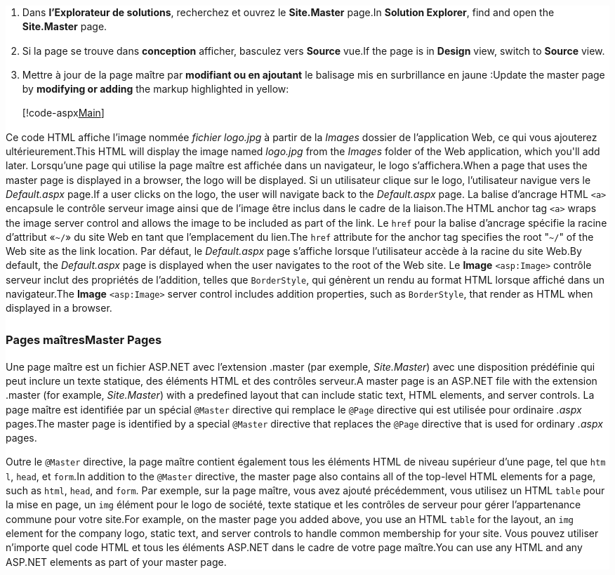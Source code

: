 1. <span data-ttu-id="f5b5a-178">Dans **l’Explorateur de solutions**, recherchez et ouvrez le **Site.Master** page.</span><span class="sxs-lookup"><span data-stu-id="f5b5a-178">In **Solution Explorer**, find and open the **Site.Master** page.</span></span>
2. <span data-ttu-id="f5b5a-179">Si la page se trouve dans **conception** afficher, basculez vers **Source** vue.</span><span class="sxs-lookup"><span data-stu-id="f5b5a-179">If the page is in **Design** view, switch to **Source** view.</span></span>
3. <span data-ttu-id="f5b5a-180">Mettre à jour de la page maître par **modifiant ou en ajoutant** le balisage mis en surbrillance en jaune :</span><span class="sxs-lookup"><span data-stu-id="f5b5a-180">Update the master page by **modifying or adding** the markup highlighted in yellow:</span></span> 

    [!code-aspx[Main](ui_and_navigation/samples/sample4.aspx?highlight=9,49,76-81,87)]

<span data-ttu-id="f5b5a-181">Ce code HTML affiche l’image nommée *fichier logo.jpg* à partir de la *Images* dossier de l’application Web, ce qui vous ajouterez ultérieurement.</span><span class="sxs-lookup"><span data-stu-id="f5b5a-181">This HTML will display the image named *logo.jpg* from the *Images* folder of the Web application, which you'll add later.</span></span> <span data-ttu-id="f5b5a-182">Lorsqu’une page qui utilise la page maître est affichée dans un navigateur, le logo s’affichera.</span><span class="sxs-lookup"><span data-stu-id="f5b5a-182">When a page that uses the master page is displayed in a browser, the logo will be displayed.</span></span> <span data-ttu-id="f5b5a-183">Si un utilisateur clique sur le logo, l’utilisateur navigue vers le *Default.aspx* page.</span><span class="sxs-lookup"><span data-stu-id="f5b5a-183">If a user clicks on the logo, the user will navigate back to the *Default.aspx* page.</span></span> <span data-ttu-id="f5b5a-184">La balise d’ancrage HTML `<a>` encapsule le contrôle serveur image ainsi que de l’image être inclus dans le cadre de la liaison.</span><span class="sxs-lookup"><span data-stu-id="f5b5a-184">The HTML anchor tag `<a>` wraps the image server control and allows the image to be included as part of the link.</span></span> <span data-ttu-id="f5b5a-185">Le `href` pour la balise d’ancrage spécifie la racine d’attribut «`~/`» du site Web en tant que l’emplacement du lien.</span><span class="sxs-lookup"><span data-stu-id="f5b5a-185">The `href` attribute for the anchor tag specifies the root "`~/`" of the Web site as the link location.</span></span> <span data-ttu-id="f5b5a-186">Par défaut, le *Default.aspx* page s’affiche lorsque l’utilisateur accède à la racine du site Web.</span><span class="sxs-lookup"><span data-stu-id="f5b5a-186">By default, the *Default.aspx* page is displayed when the user navigates to the root of the Web site.</span></span> <span data-ttu-id="f5b5a-187">Le **Image** `<asp:Image>` contrôle serveur inclut des propriétés de l’addition, telles que `BorderStyle`, qui génèrent un rendu au format HTML lorsque affiché dans un navigateur.</span><span class="sxs-lookup"><span data-stu-id="f5b5a-187">The **Image** `<asp:Image>` server control includes addition properties, such as `BorderStyle`, that render as HTML when displayed in a browser.</span></span>

### <a name="master-pages"></a><span data-ttu-id="f5b5a-188">Pages maîtres</span><span class="sxs-lookup"><span data-stu-id="f5b5a-188">Master Pages</span></span>

<span data-ttu-id="f5b5a-189">Une page maître est un fichier ASP.NET avec l’extension .master (par exemple, *Site.Master*) avec une disposition prédéfinie qui peut inclure un texte statique, des éléments HTML et des contrôles serveur.</span><span class="sxs-lookup"><span data-stu-id="f5b5a-189">A master page is an ASP.NET file with the extension .master (for example, *Site.Master*) with a predefined layout that can include static text, HTML elements, and server controls.</span></span> <span data-ttu-id="f5b5a-190">La page maître est identifiée par un spécial `@Master` directive qui remplace le `@Page` directive qui est utilisée pour ordinaire *.aspx* pages.</span><span class="sxs-lookup"><span data-stu-id="f5b5a-190">The master page is identified by a special `@Master` directive that replaces the `@Page` directive that is used for ordinary *.aspx* pages.</span></span>

<span data-ttu-id="f5b5a-191">Outre le `@Master` directive, la page maître contient également tous les éléments HTML de niveau supérieur d’une page, tel que `html`, `head`, et `form`.</span><span class="sxs-lookup"><span data-stu-id="f5b5a-191">In addition to the `@Master` directive, the master page also contains all of the top-level HTML elements for a page, such as `html`, `head`, and `form`.</span></span> <span data-ttu-id="f5b5a-192">Par exemple, sur la page maître, vous avez ajouté précédemment, vous utilisez un HTML `table` pour la mise en page, un `img` élément pour le logo de société, texte statique et les contrôles de serveur pour gérer l’appartenance commune pour votre site.</span><span class="sxs-lookup"><span data-stu-id="f5b5a-192">For example, on the master page you added above, you use an HTML `table` for the layout, an `img` element for the company logo, static text, and server controls to handle common membership for your site.</span></span> <span data-ttu-id="f5b5a-193">Vous pouvez utiliser n’importe quel code HTML et tous les éléments ASP.NET dans le cadre de votre page maître.</span><span class="sxs-lookup"><span data-stu-id="f5b5a-193">You can use any HTML and any ASP.NET elements as part of your master page.</span></span>
